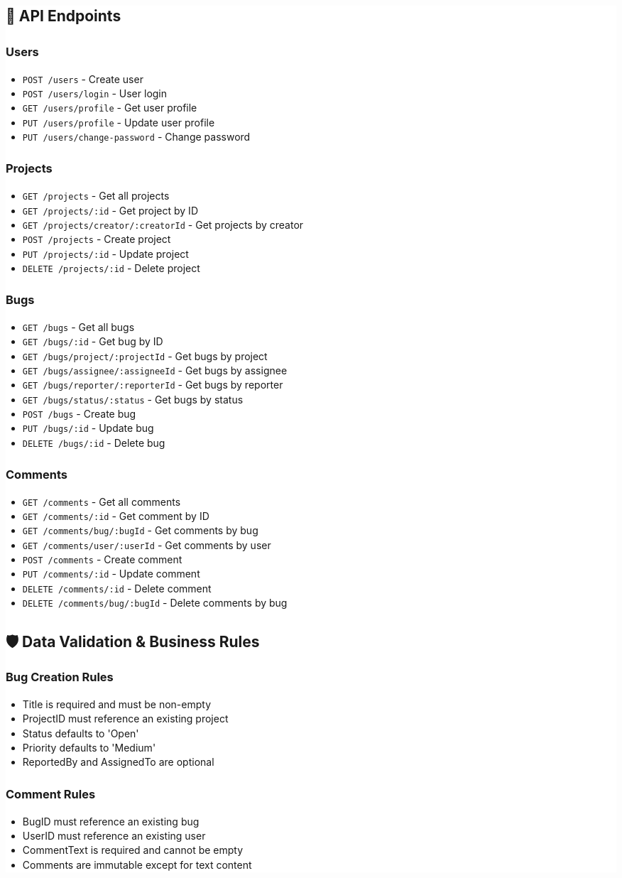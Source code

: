 ## 📡 API Endpoints

### Users
- `POST /users` - Create user
- `POST /users/login` - User login
- `GET /users/profile` - Get user profile
- `PUT /users/profile` - Update user profile
- `PUT /users/change-password` - Change password

### Projects
- `GET /projects` - Get all projects
- `GET /projects/:id` - Get project by ID
- `GET /projects/creator/:creatorId` - Get projects by creator
- `POST /projects` - Create project
- `PUT /projects/:id` - Update project
- `DELETE /projects/:id` - Delete project

### Bugs
- `GET /bugs` - Get all bugs
- `GET /bugs/:id` - Get bug by ID
- `GET /bugs/project/:projectId` - Get bugs by project
- `GET /bugs/assignee/:assigneeId` - Get bugs by assignee
- `GET /bugs/reporter/:reporterId` - Get bugs by reporter
- `GET /bugs/status/:status` - Get bugs by status
- `POST /bugs` - Create bug
- `PUT /bugs/:id` - Update bug
- `DELETE /bugs/:id` - Delete bug

### Comments
- `GET /comments` - Get all comments
- `GET /comments/:id` - Get comment by ID
- `GET /comments/bug/:bugId` - Get comments by bug
- `GET /comments/user/:userId` - Get comments by user
- `POST /comments` - Create comment
- `PUT /comments/:id` - Update comment
- `DELETE /comments/:id` - Delete comment
- `DELETE /comments/bug/:bugId` - Delete comments by bug

## 🛡️ Data Validation & Business Rules

### Bug Creation Rules
- Title is required and must be non-empty
- ProjectID must reference an existing project
- Status defaults to 'Open'
- Priority defaults to 'Medium'
- ReportedBy and AssignedTo are optional

### Comment Rules
- BugID must reference an existing bug
- UserID must reference an existing user
- CommentText is required and cannot be empty
- Comments are immutable except for text content
